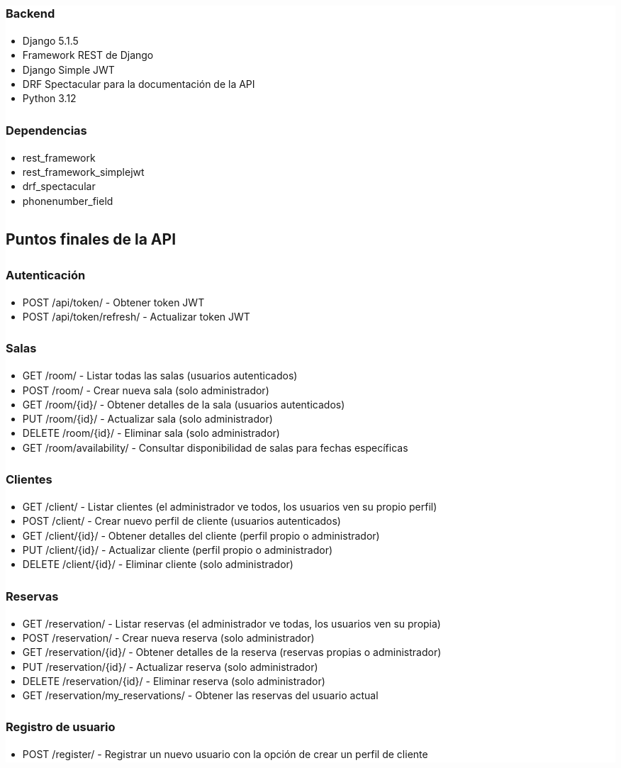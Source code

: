 ### Backend

- Django 5.1.5
- Framework REST de Django
- Django Simple JWT
- DRF Spectacular para la documentación de la API
- Python 3.12

### Dependencias

- rest_framework
- rest_framework_simplejwt
- drf_spectacular
- phonenumber_field

## Puntos finales de la API

### Autenticación

- POST /api/token/ - Obtener token JWT
- POST /api/token/refresh/ - Actualizar token JWT

### Salas

- GET /room/ - Listar todas las salas (usuarios autenticados)
- POST /room/ - Crear nueva sala (solo administrador)
- GET /room/{id}/ - Obtener detalles de la sala (usuarios autenticados)
- PUT /room/{id}/ - Actualizar sala (solo administrador)
- DELETE /room/{id}/ - Eliminar sala (solo administrador)
- GET /room/availability/ - Consultar disponibilidad de salas para fechas específicas

### Clientes

- GET /client/ - Listar clientes (el administrador ve todos, los usuarios ven su propio perfil)
- POST /client/ - Crear nuevo perfil de cliente (usuarios autenticados)
- GET /client/{id}/ - Obtener detalles del cliente (perfil propio o administrador)
- PUT /client/{id}/ - Actualizar cliente (perfil propio o administrador)
- DELETE /client/{id}/ - Eliminar cliente (solo administrador)

### Reservas

- GET /reservation/ - Listar reservas (el administrador ve todas, los usuarios ven su propia)
- POST /reservation/ - Crear nueva reserva (solo administrador)
- GET /reservation/{id}/ - Obtener detalles de la reserva (reservas propias o administrador)
- PUT /reservation/{id}/ - Actualizar reserva (solo administrador)
- DELETE /reservation/{id}/ - Eliminar reserva (solo administrador)
- GET /reservation/my_reservations/ - Obtener las reservas del usuario actual

### Registro de usuario

- POST /register/ - Registrar un nuevo usuario con la opción de crear un perfil de cliente
